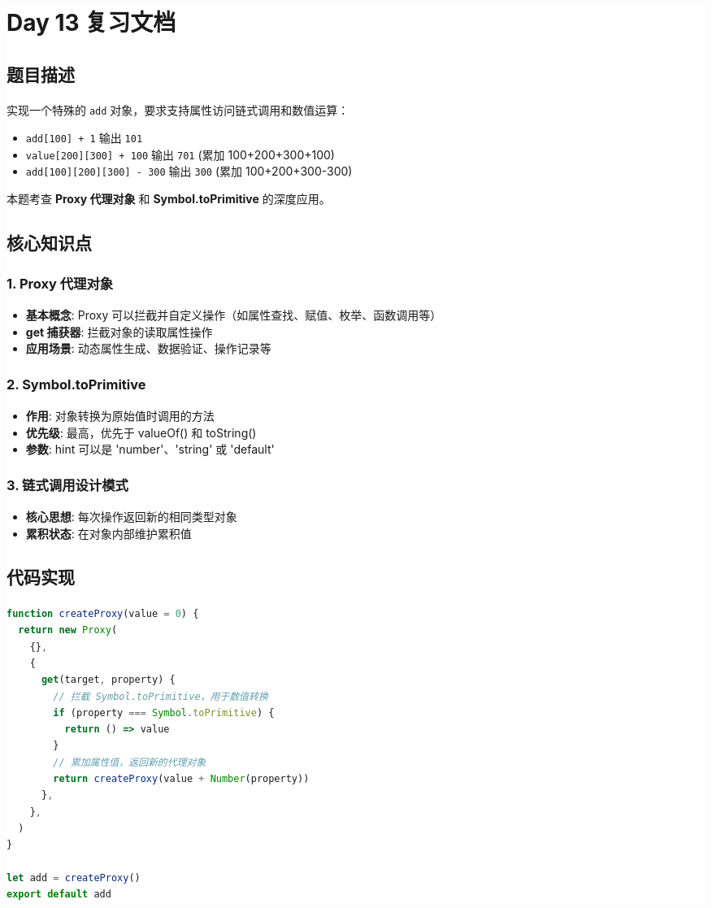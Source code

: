 # Day 13 复习文档

## 题目描述

实现一个特殊的 `add` 对象，要求支持属性访问链式调用和数值运算：

- `add[100] + 1` 输出 `101`
- `value[200][300] + 100` 输出 `701` (累加 100+200+300+100)
- `add[100][200][300] - 300` 输出 `300` (累加 100+200+300-300)

本题考查 **Proxy 代理对象** 和 **Symbol.toPrimitive** 的深度应用。

## 核心知识点

### 1. Proxy 代理对象

- **基本概念**: Proxy 可以拦截并自定义操作（如属性查找、赋值、枚举、函数调用等）
- **get 捕获器**: 拦截对象的读取属性操作
- **应用场景**: 动态属性生成、数据验证、操作记录等

### 2. Symbol.toPrimitive

- **作用**: 对象转换为原始值时调用的方法
- **优先级**: 最高，优先于 valueOf() 和 toString()
- **参数**: hint 可以是 'number'、'string' 或 'default'

### 3. 链式调用设计模式

- **核心思想**: 每次操作返回新的相同类型对象
- **累积状态**: 在对象内部维护累积值

## 代码实现

```javascript
function createProxy(value = 0) {
  return new Proxy(
    {},
    {
      get(target, property) {
        // 拦截 Symbol.toPrimitive，用于数值转换
        if (property === Symbol.toPrimitive) {
          return () => value
        }
        // 累加属性值，返回新的代理对象
        return createProxy(value + Number(property))
      },
    },
  )
}

let add = createProxy()
export default add
```
